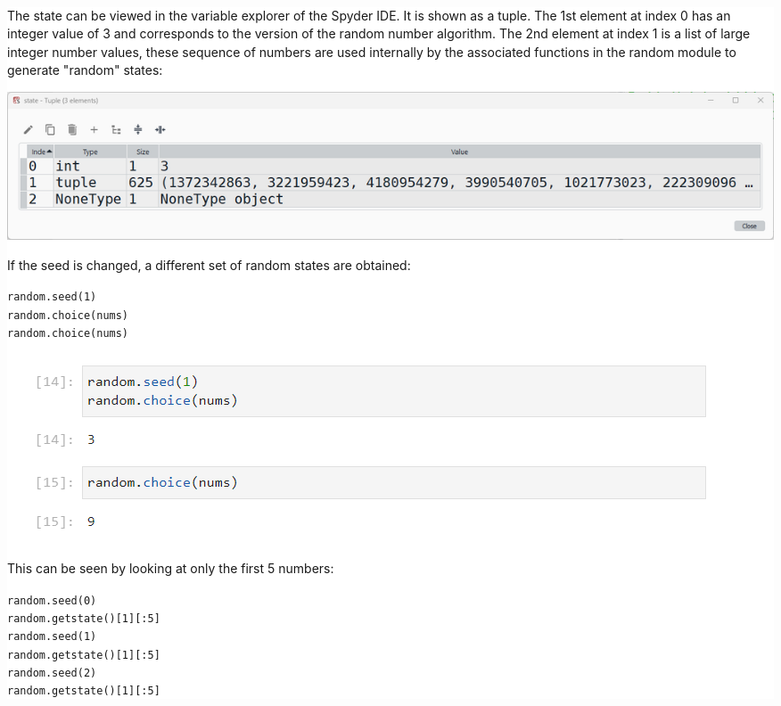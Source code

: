 The state can be viewed in the variable explorer of the Spyder IDE. It is shown as a tuple. The 1st element at index 0 has an integer value of 3 and corresponds to the version of the random number algorithm. The 2nd element at index 1 is a list of large integer number values, these sequence of numbers are used internally by the associated functions in the random module to generate "random" states:

![img_014](./images/img_014.png)

If the seed is changed, a different set of random states are obtained:

```
random.seed(1)
random.choice(nums)
random.choice(nums)
```

![img_015](./images/img_015.png)

This can be seen by looking at only the first 5 numbers:

```
random.seed(0)
random.getstate()[1][:5]
random.seed(1)
random.getstate()[1][:5]
random.seed(2)
random.getstate()[1][:5]
```
